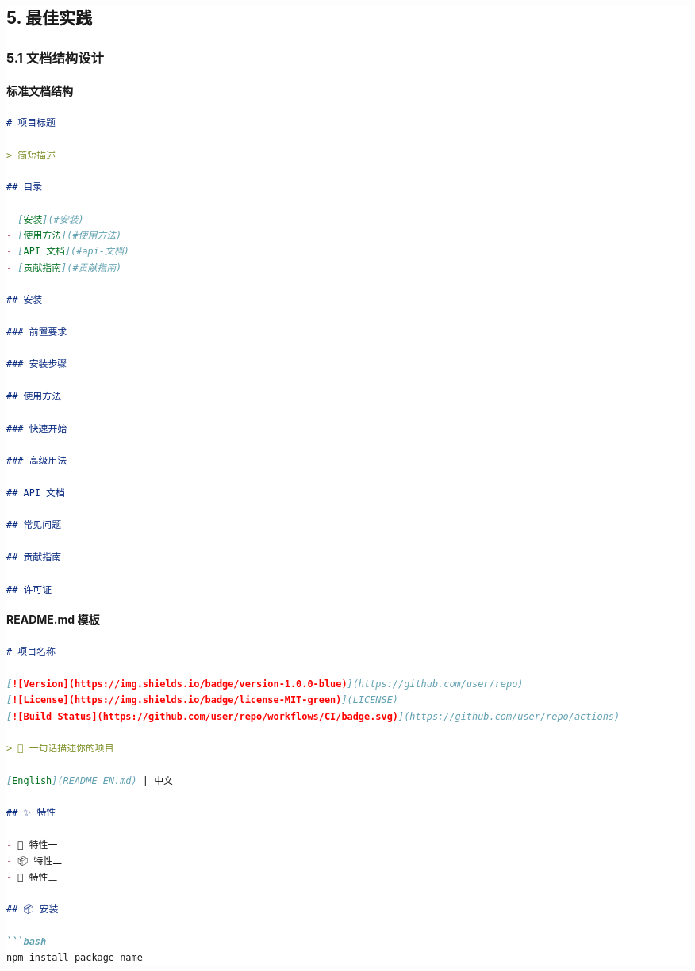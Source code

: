 
## 5. 最佳实践

### 5.1 文档结构设计

#### 标准文档结构
```markdown
# 项目标题

> 简短描述

## 目录

- [安装](#安装)
- [使用方法](#使用方法)
- [API 文档](#api-文档)
- [贡献指南](#贡献指南)

## 安装

### 前置要求

### 安装步骤

## 使用方法

### 快速开始

### 高级用法

## API 文档

## 常见问题

## 贡献指南

## 许可证
```

#### README.md 模板
```markdown
# 项目名称

[![Version](https://img.shields.io/badge/version-1.0.0-blue)](https://github.com/user/repo)
[![License](https://img.shields.io/badge/license-MIT-green)](LICENSE)
[![Build Status](https://github.com/user/repo/workflows/CI/badge.svg)](https://github.com/user/repo/actions)

> 🚀 一句话描述你的项目

[English](README_EN.md) | 中文

## ✨ 特性

- 🎯 特性一
- 📦 特性二
- 🔧 特性三

## 📦 安装

```bash
npm install package-name
```
